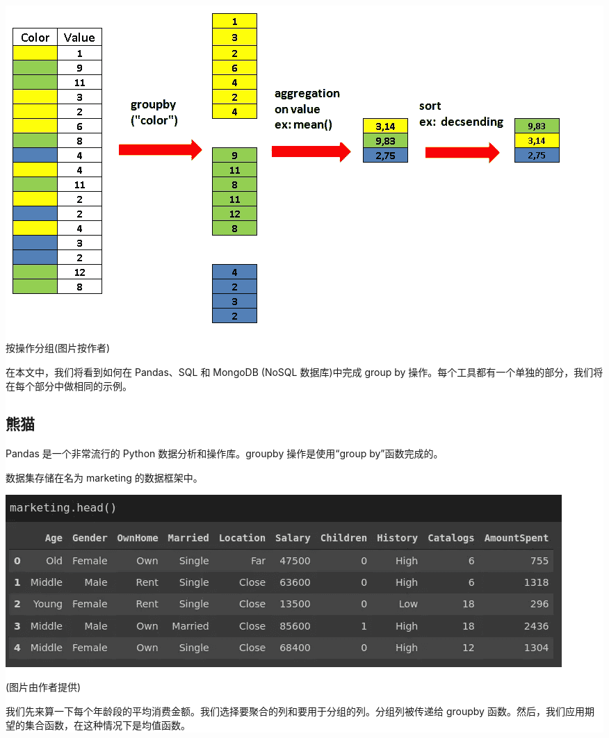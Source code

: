 ![](img/964af472a26869ea5a10397fb6646289.png)

按操作分组(图片按作者)

在本文中，我们将看到如何在 Pandas、SQL 和 MongoDB (NoSQL 数据库)中完成 group by 操作。每个工具都有一个单独的部分，我们将在每个部分中做相同的示例。

## 熊猫

Pandas 是一个非常流行的 Python 数据分析和操作库。groupby 操作是使用“group by”函数完成的。

数据集存储在名为 marketing 的数据框架中。

![](img/a0aa7da09f503c90aaaf3ed5c6d4492a.png)

(图片由作者提供)

我们先来算一下每个年龄段的平均消费金额。我们选择要聚合的列和要用于分组的列。分组列被传递给 groupby 函数。然后，我们应用期望的集合函数，在这种情况下是均值函数。

